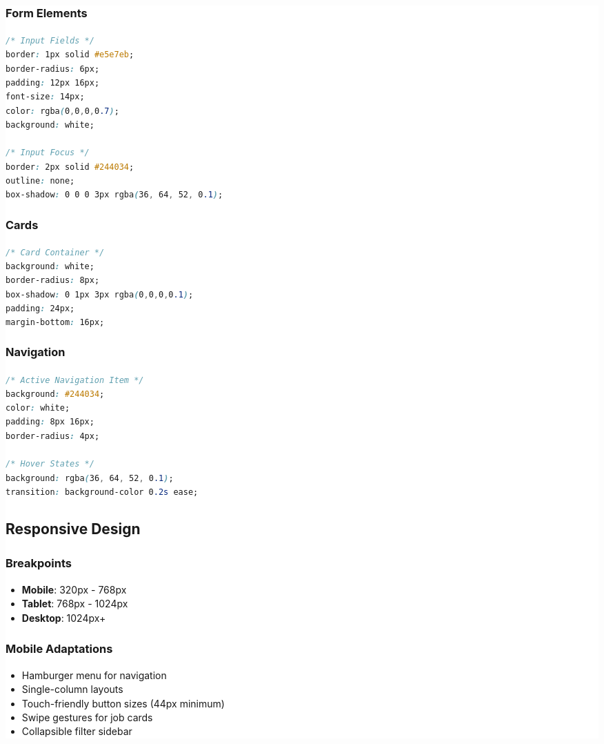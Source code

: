 ### Form Elements
```css
/* Input Fields */
border: 1px solid #e5e7eb;
border-radius: 6px;
padding: 12px 16px;
font-size: 14px;
color: rgba(0,0,0,0.7);
background: white;

/* Input Focus */
border: 2px solid #244034;
outline: none;
box-shadow: 0 0 0 3px rgba(36, 64, 52, 0.1);
```

### Cards
```css
/* Card Container */
background: white;
border-radius: 8px;
box-shadow: 0 1px 3px rgba(0,0,0,0.1);
padding: 24px;
margin-bottom: 16px;
```

### Navigation
```css
/* Active Navigation Item */
background: #244034;
color: white;
padding: 8px 16px;
border-radius: 4px;

/* Hover States */
background: rgba(36, 64, 52, 0.1);
transition: background-color 0.2s ease;
```

## Responsive Design

### Breakpoints
- **Mobile**: 320px - 768px
- **Tablet**: 768px - 1024px
- **Desktop**: 1024px+

### Mobile Adaptations
- Hamburger menu for navigation
- Single-column layouts
- Touch-friendly button sizes (44px minimum)
- Swipe gestures for job cards
- Collapsible filter sidebar
